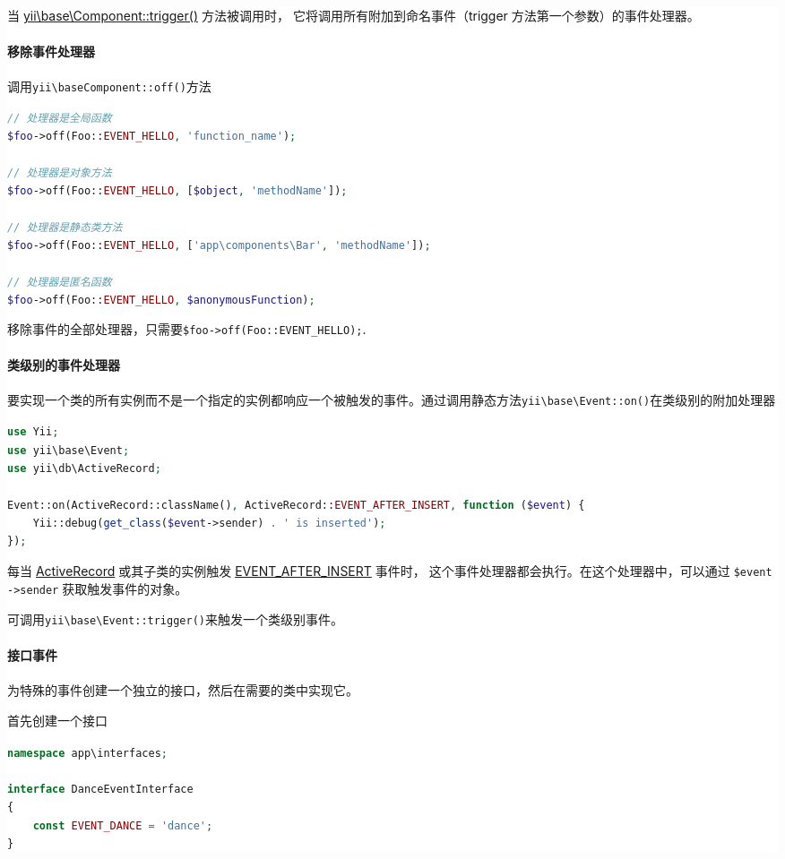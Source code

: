 ```php
```

当 [yii\base\Component::trigger()](https://www.yiichina.com/doc/api/2.0/yii-base-component#trigger()-detail) 方法被调用时， 它将调用所有附加到命名事件（trigger 方法第一个参数）的事件处理器。

#### 移除事件处理器

调用`yii\baseComponent::off()`方法

```php
// 处理器是全局函数
$foo->off(Foo::EVENT_HELLO, 'function_name');

// 处理器是对象方法
$foo->off(Foo::EVENT_HELLO, [$object, 'methodName']);

// 处理器是静态类方法
$foo->off(Foo::EVENT_HELLO, ['app\components\Bar', 'methodName']);

// 处理器是匿名函数
$foo->off(Foo::EVENT_HELLO, $anonymousFunction);
```

移除事件的全部处理器，只需要`$foo->off(Foo::EVENT_HELLO);`.

#### 类级别的事件处理器

要实现一个类的所有实例而不是一个指定的实例都响应一个被触发的事件。通过调用静态方法`yii\base\Event::on()`在类级别的附加处理器

```php
use Yii;
use yii\base\Event;
use yii\db\ActiveRecord;

Event::on(ActiveRecord::className(), ActiveRecord::EVENT_AFTER_INSERT, function ($event) {
    Yii::debug(get_class($event->sender) . ' is inserted');
});
```

每当 [ActiveRecord](https://www.yiichina.com/doc/api/2.0/yii-db-baseactiverecord) 或其子类的实例触发 [EVENT_AFTER_INSERT](https://www.yiichina.com/doc/api/2.0/yii-db-baseactiverecord#EVENT_AFTER_INSERT-detail) 事件时， 这个事件处理器都会执行。在这个处理器中，可以通过 `$event->sender` 获取触发事件的对象。

可调用`yii\base\Event::trigger()`来触发一个类级别事件。

#### 接口事件

为特殊的事件创建一个独立的接口，然后在需要的类中实现它。

首先创建一个接口

```php
namespace app\interfaces;

interface DanceEventInterface
{
    const EVENT_DANCE = 'dance';
}
```
